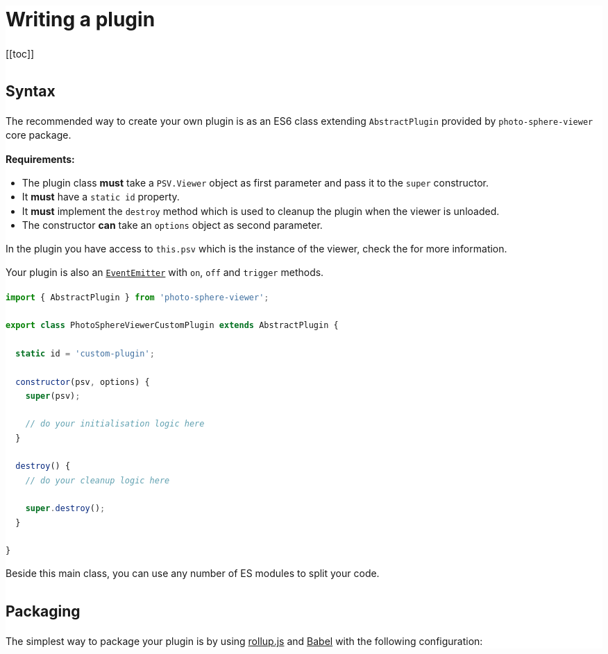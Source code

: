 # Writing a plugin

[[toc]]

## Syntax

The recommended way to create your own plugin is as an ES6 class extending `AbstractPlugin` provided by `photo-sphere-viewer` core package.

**Requirements:**
- The plugin class **must** take a `PSV.Viewer` object as first parameter and pass it to the `super` constructor.
- It **must** have a `static id` property.
- It **must** implement the `destroy` method which is used to cleanup the plugin when the viewer is unloaded.
- The constructor **can** take an `options` object as second parameter.

In the plugin you have access to `this.psv` which is the instance of the viewer, check the <ApiLink page="PSV.Viewer.html"/> for more information.

Your plugin is also an [`EventEmitter`](https://github.com/mistic100/uEvent) with `on`, `off` and `trigger` methods.

```js
import { AbstractPlugin } from 'photo-sphere-viewer';

export class PhotoSphereViewerCustomPlugin extends AbstractPlugin {

  static id = 'custom-plugin';

  constructor(psv, options) {
    super(psv);

    // do your initialisation logic here
  }

  destroy() {
    // do your cleanup logic here

    super.destroy();
  }

}
```

Beside this main class, you can use any number of ES modules to split your code.


## Packaging

The simplest way to package your plugin is by using [rollup.js](https://rollupjs.org) and [Babel](https://babeljs.io) with the following configuration:
